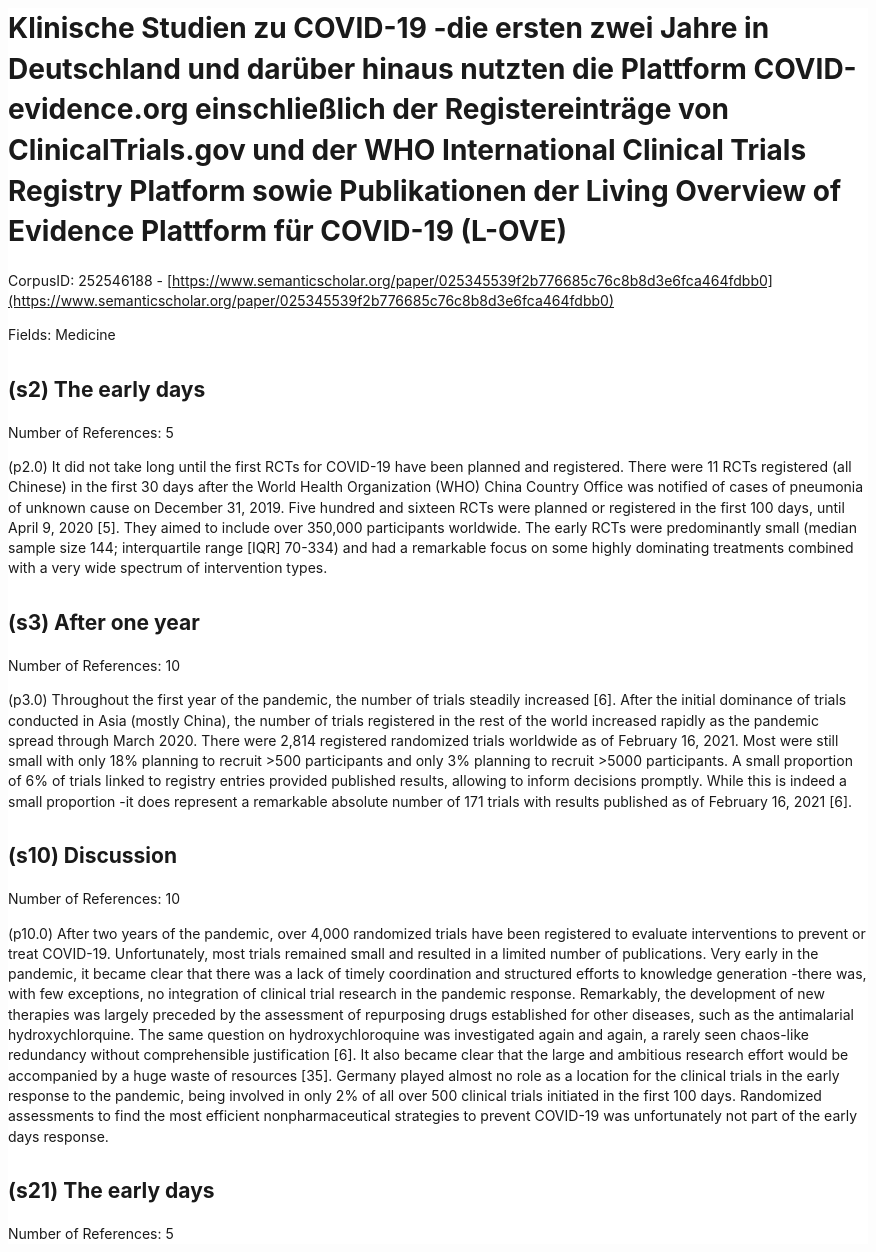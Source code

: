 # Klinische Studien zu COVID-19 -die ersten zwei Jahre in Deutschland und darüber hinaus nutzten die Plattform COVID-evidence.org einschließlich der Registereinträge von ClinicalTrials.gov und der WHO International Clinical Trials Registry Platform sowie Publikationen der Living Overview of Evidence Plattform für COVID-19 (L-OVE)

CorpusID: 252546188 - [https://www.semanticscholar.org/paper/025345539f2b776685c76c8b8d3e6fca464fdbb0](https://www.semanticscholar.org/paper/025345539f2b776685c76c8b8d3e6fca464fdbb0)

Fields: Medicine

## (s2) The early days
Number of References: 5

(p2.0) It did not take long until the first RCTs for COVID-19 have been planned and registered. There were 11 RCTs registered (all Chinese) in the first 30 days after the World Health Organization (WHO) China Country Office was notified of cases of pneumonia of unknown cause on December 31, 2019. Five hundred and sixteen RCTs were planned or registered in the first 100 days, until April 9, 2020 [5]. They aimed to include over 350,000 participants worldwide. The early RCTs were predominantly small (median sample size 144; interquartile range [IQR] 70-334) and had a remarkable focus on some highly dominating treatments combined with a very wide spectrum of intervention types.
## (s3) After one year
Number of References: 10

(p3.0) Throughout the first year of the pandemic, the number of trials steadily increased [6]. After the initial dominance of trials conducted in Asia (mostly China), the number of trials registered in the rest of the world increased rapidly as the pandemic spread through March 2020. There were 2,814 registered randomized trials worldwide as of February 16, 2021. Most were still small with only 18% planning to recruit >500 participants and only 3% planning to recruit >5000 participants. A small proportion of 6% of trials linked to registry entries provided published results, allowing to inform decisions promptly. While this is indeed a small proportion -it does represent a remarkable absolute number of 171 trials with results published as of February 16, 2021 [6].
## (s10) Discussion
Number of References: 10

(p10.0) After two years of the pandemic, over 4,000 randomized trials have been registered to evaluate interventions to prevent or treat COVID-19. Unfortunately, most trials remained small and resulted in a limited number of publications. Very early in the pandemic, it became clear that there was a lack of timely coordination and structured efforts to knowledge generation -there was, with few exceptions, no integration of clinical trial research in the pandemic response. Remarkably, the development of new therapies was largely preceded by the assessment of repurposing drugs established for other diseases, such as the antimalarial hydroxychlorquine. The same question on hydroxychloroquine was investigated again and again, a rarely seen chaos-like redundancy without comprehensible justification [6]. It also became clear that the large and ambitious research effort would be accompanied by a huge waste of resources [35]. Germany played almost no role as a location for the clinical trials in the early response to the pandemic, being involved in only 2% of all over 500 clinical trials initiated in the first 100 days. Randomized assessments to find the most efficient nonpharmaceutical strategies to prevent COVID-19 was unfortunately not part of the early days response.
## (s21) The early days
Number of References: 5
